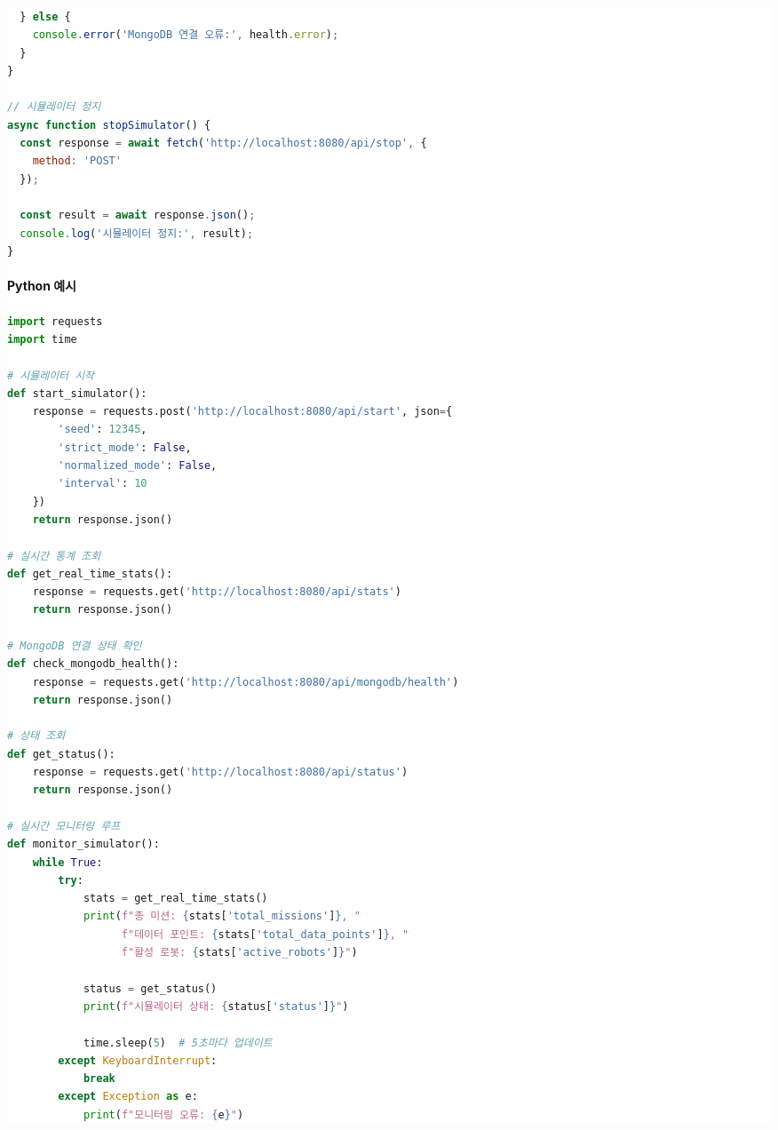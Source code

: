 ```javascript
  } else {
    console.error('MongoDB 연결 오류:', health.error);
  }
}

// 시뮬레이터 정지
async function stopSimulator() {
  const response = await fetch('http://localhost:8080/api/stop', {
    method: 'POST'
  });
  
  const result = await response.json();
  console.log('시뮬레이터 정지:', result);
}
```

#### Python 예시
```python
import requests
import time

# 시뮬레이터 시작
def start_simulator():
    response = requests.post('http://localhost:8080/api/start', json={
        'seed': 12345,
        'strict_mode': False,
        'normalized_mode': False,
        'interval': 10
    })
    return response.json()

# 실시간 통계 조회
def get_real_time_stats():
    response = requests.get('http://localhost:8080/api/stats')
    return response.json()

# MongoDB 연결 상태 확인
def check_mongodb_health():
    response = requests.get('http://localhost:8080/api/mongodb/health')
    return response.json()

# 상태 조회
def get_status():
    response = requests.get('http://localhost:8080/api/status')
    return response.json()

# 실시간 모니터링 루프
def monitor_simulator():
    while True:
        try:
            stats = get_real_time_stats()
            print(f"총 미션: {stats['total_missions']}, "
                  f"데이터 포인트: {stats['total_data_points']}, "
                  f"활성 로봇: {stats['active_robots']}")
            
            status = get_status()
            print(f"시뮬레이터 상태: {status['status']}")
            
            time.sleep(5)  # 5초마다 업데이트
        except KeyboardInterrupt:
            break
        except Exception as e:
            print(f"모니터링 오류: {e}")
```